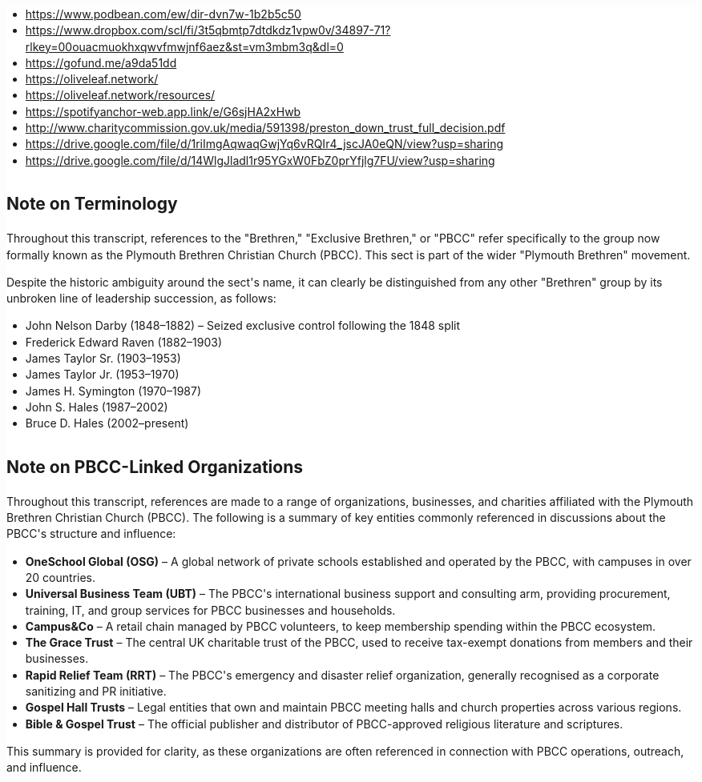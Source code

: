 * https://www.podbean.com/ew/dir-dvn7w-1b2b5c50
* https://www.dropbox.com/scl/fi/3t5qbmtp7dtdkdz1vpw0v/34897-71?rlkey=00ouacmuokhxqwvfmwjnf6aez&st=vm3mbm3q&dl=0
* https://gofund.me/a9da51dd
* https://oliveleaf.network/
* https://oliveleaf.network/resources/
* https://spotifyanchor-web.app.link/e/G6sjHA2xHwb
* http://www.charitycommission.gov.uk/media/591398/preston_down_trust_full_decision.pdf
* https://drive.google.com/file/d/1riImgAqwaqGwjYq6vRQIr4_jscJA0eQN/view?usp=sharing
* https://drive.google.com/file/d/14WlgJladl1r95YGxW0FbZ0prYfjlg7FU/view?usp=sharing

## Note on Terminology

Throughout this transcript, references to the "Brethren," "Exclusive Brethren," or "PBCC" refer specifically to the group now formally known as the Plymouth Brethren Christian Church (PBCC). This sect is part of the wider "Plymouth Brethren" movement.

Despite the historic ambiguity around the sect's name, it can clearly be distinguished from any other "Brethren" group by its unbroken line of leadership succession, as follows:

*   John Nelson Darby (1848–1882) – Seized exclusive control following the 1848 split
*   Frederick Edward Raven (1882–1903)
*   James Taylor Sr. (1903–1953)
*   James Taylor Jr. (1953–1970)
*   James H. Symington (1970–1987)
*   John S. Hales (1987–2002)
*   Bruce D. Hales (2002–present)


## Note on PBCC-Linked Organizations

Throughout this transcript, references are made to a range of organizations, businesses, and charities affiliated with the Plymouth Brethren Christian Church (PBCC). The following is a summary of key entities commonly referenced in discussions about the PBCC's structure and influence:

*   **OneSchool Global (OSG)** – A global network of private schools established and operated by the PBCC, with campuses in over 20 countries.
*   **Universal Business Team (UBT)** – The PBCC's international business support and consulting arm, providing procurement, training, IT, and group services for PBCC businesses and households.
*   **Campus&Co** – A retail chain managed by PBCC volunteers, to keep membership spending within the PBCC ecosystem.
*   **The Grace Trust** – The central UK charitable trust of the PBCC, used to receive tax-exempt donations from members and their businesses.
*   **Rapid Relief Team (RRT)** – The PBCC's emergency and disaster relief organization, generally recognised as a corporate sanitizing and PR initiative.
*   **Gospel Hall Trusts**  – Legal entities that own and maintain PBCC meeting halls and church properties across various regions.
*   **Bible & Gospel Trust** – The official publisher and distributor of PBCC-approved religious literature and scriptures.

This summary is provided for clarity, as these organizations are often referenced in connection with PBCC operations, outreach, and influence.


